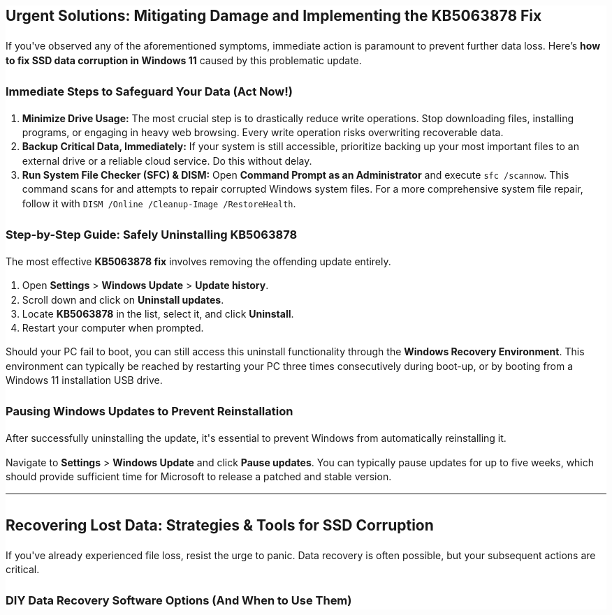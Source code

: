 
## Urgent Solutions: Mitigating Damage and Implementing the KB5063878 Fix

If you've observed any of the aforementioned symptoms, immediate action is paramount to prevent further data loss. Here’s **how to fix SSD data corruption in Windows 11** caused by this problematic update.

### Immediate Steps to Safeguard Your Data (Act Now!)

1.  **Minimize Drive Usage:** The most crucial step is to drastically reduce write operations. Stop downloading files, installing programs, or engaging in heavy web browsing. Every write operation risks overwriting recoverable data.
2.  **Backup Critical Data, Immediately:** If your system is still accessible, prioritize backing up your most important files to an external drive or a reliable cloud service. Do this without delay.
3.  **Run System File Checker (SFC) & DISM:** Open **Command Prompt as an Administrator** and execute `sfc /scannow`. This command scans for and attempts to repair corrupted Windows system files. For a more comprehensive system file repair, follow it with `DISM /Online /Cleanup-Image /RestoreHealth`.

### Step-by-Step Guide: Safely Uninstalling KB5063878

The most effective **KB5063878 fix** involves removing the offending update entirely.

1.  Open **Settings** > **Windows Update** > **Update history**.
2.  Scroll down and click on **Uninstall updates**.
3.  Locate **KB5063878** in the list, select it, and click **Uninstall**.
4.  Restart your computer when prompted.

Should your PC fail to boot, you can still access this uninstall functionality through the **Windows Recovery Environment**. This environment can typically be reached by restarting your PC three times consecutively during boot-up, or by booting from a Windows 11 installation USB drive.

### Pausing Windows Updates to Prevent Reinstallation

After successfully uninstalling the update, it's essential to prevent Windows from automatically reinstalling it.

Navigate to **Settings** > **Windows Update** and click **Pause updates**. You can typically pause updates for up to five weeks, which should provide sufficient time for Microsoft to release a patched and stable version.

---

## Recovering Lost Data: Strategies & Tools for SSD Corruption

If you've already experienced file loss, resist the urge to panic. Data recovery is often possible, but your subsequent actions are critical.

### DIY Data Recovery Software Options (And When to Use Them)
